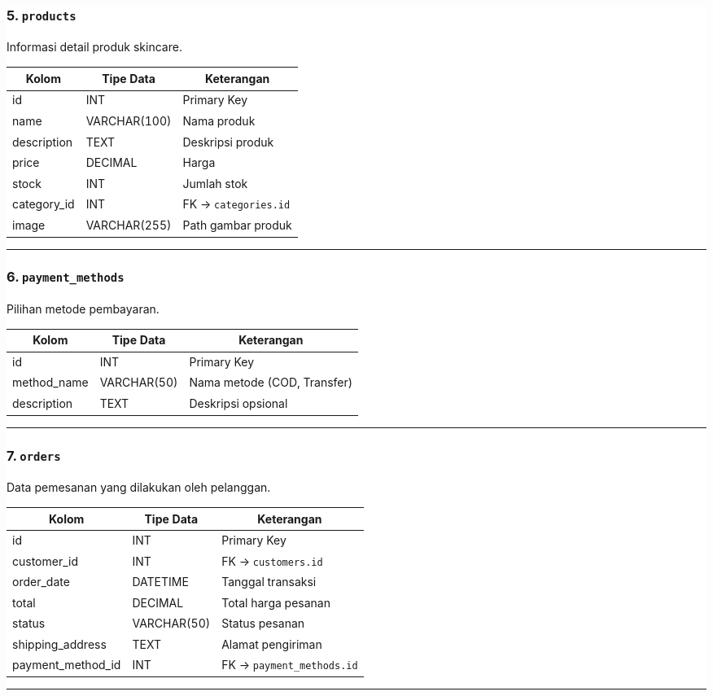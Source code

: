 
### 5. `products`
Informasi detail produk skincare.

| Kolom        | Tipe Data     | Keterangan                |
|--------------|---------------|---------------------------|
| id           | INT           | Primary Key               |
| name         | VARCHAR(100)  | Nama produk               |
| description  | TEXT          | Deskripsi produk          |
| price        | DECIMAL       | Harga                     |
| stock        | INT           | Jumlah stok               |
| category_id  | INT           | FK → `categories.id`      |
| image        | VARCHAR(255)  | Path gambar produk        |

---

### 6. `payment_methods`
Pilihan metode pembayaran.

| Kolom        | Tipe Data     | Keterangan           |
|--------------|---------------|----------------------|
| id           | INT           | Primary Key          |
| method_name  | VARCHAR(50)   | Nama metode (COD, Transfer) |
| description  | TEXT          | Deskripsi opsional   |

---

### 7. `orders`
Data pemesanan yang dilakukan oleh pelanggan.

| Kolom             | Tipe Data     | Keterangan                        |
|-------------------|---------------|-----------------------------------|
| id                | INT           | Primary Key                       |
| customer_id       | INT           | FK → `customers.id`               |
| order_date        | DATETIME      | Tanggal transaksi                 |
| total             | DECIMAL       | Total harga pesanan               |
| status            | VARCHAR(50)   | Status pesanan                    |
| shipping_address  | TEXT          | Alamat pengiriman                 |
| payment_method_id | INT           | FK → `payment_methods.id`         |

---
